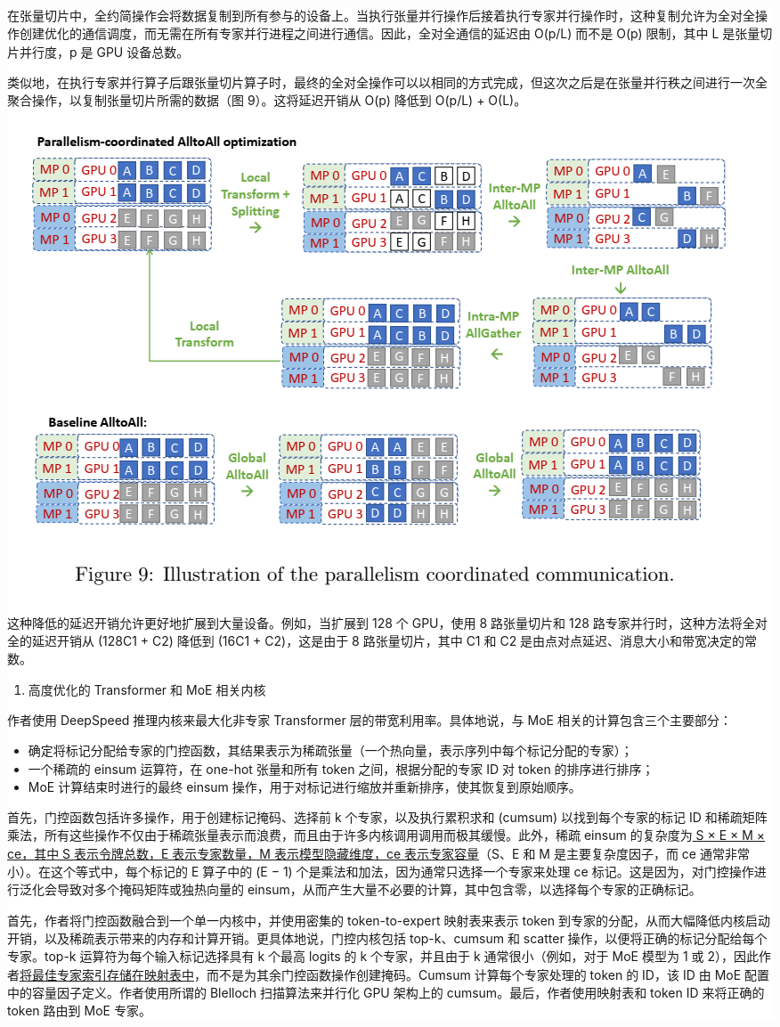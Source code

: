 在张量切片中，全约简操作会将数据复制到所有参与的设备上。当执行张量并行操作后接着执行专家并行操作时，这种复制允许为全对全操作创建优化的通信调度，而无需在所有专家并行进程之间进行通信。因此，全对全通信的延迟由 O(p/L) 而不是 O(p) 限制，其中 L 是张量切片并行度，p 是 GPU 设备总数。

类似地，在执行专家并行算子后跟张量切片算子时，最终的全对全操作可以以相同的方式完成，但这次之后是在张量并行秩之间进行一次全聚合操作，以复制张量切片所需的数据（图 9）。这将延迟开销从 O(p) 降低到 O(p/L) + O(L)。

![](images/HJJEbf53Woi3zgx3Axtc5G5xnOb.png)

这种降低的延迟开销允许更好地扩展到大量设备。例如，当扩展到 128 个 GPU，使用 8 路张量切片和 128 路专家并行时，这种方法将全对全的延迟开销从 (128C1 + C2) 降低到 (16C1 + C2)，这是由于 8 路张量切片，其中 C1 和 C2 是由点对点延迟、消息大小和带宽决定的常数。

1. 高度优化的 Transformer 和 MoE 相关内核

作者使用 DeepSpeed 推理内核来最大化非专家 Transformer 层的带宽利用率。具体地说，与 MoE 相关的计算包含三个主要部分：

- 确定将标记分配给专家的门控函数，其结果表示为稀疏张量（一个热向量，表示序列中每个标记分配的专家）；
- 一个稀疏的 einsum 运算符，在 one-hot 张量和所有 token 之间，根据分配的专家 ID 对 token 的排序进行排序；
- MoE 计算结束时进行的最终 einsum 操作，用于对标记进行缩放并重新排序，使其恢复到原始顺序。

首先，门控函数包括许多操作，用于创建标记掩码、选择前 k 个专家，以及执行累积求和 (cumsum) 以找到每个专家的标记 ID 和稀疏矩阵乘法，所有这些操作不仅由于稀疏张量表示而浪费，而且由于许多内核调用调用而极其缓慢。此外，稀疏 einsum 的复杂度为<u> S × E × M × ce，其中 S 表示令牌总数，E 表示专家数量，M 表示模型隐藏维度，ce 表示专家容量</u>（S、E 和 M 是主要复杂度因子，而 ce 通常非常小）。在这个等式中，每个标记的 E 算子中的 (E − 1) 个是乘法和加法，因为通常只选择一个专家来处理 ce 标记。这是因为，对门控操作进行泛化会导致对多个掩码矩阵或独热向量的 einsum，从而产生大量不必要的计算，其中包含零，以选择每个专家的正确标记。

首先，作者将门控函数融合到一个单一内核中，并使用密集的 token-to-expert 映射表来表示 token 到专家的分配，从而大幅降低内核启动开销，以及稀疏表示带来的内存和计算开销。更具体地说，门控内核包括 top-k、cumsum 和 scatter 操作，以便将正确的标记分配给每个专家。top-k 运算符为每个输入标记选择具有 k 个最高 logits 的 k 个专家，并且由于 k 通常很小（例如，对于 MoE 模型为 1 或 2），因此作者<u>将最佳专家索引存储在映射表中</u>，而不是为其余门控函数操作创建掩码。Cumsum 计算每个专家处理的 token 的 ID，该 ID 由 MoE 配置中的容量因子定义。作者使用所谓的 Blelloch 扫描算法来并行化 GPU 架构上的 cumsum。最后，作者使用映射表和 token ID 来将正确的 token 路由到 MoE 专家。

